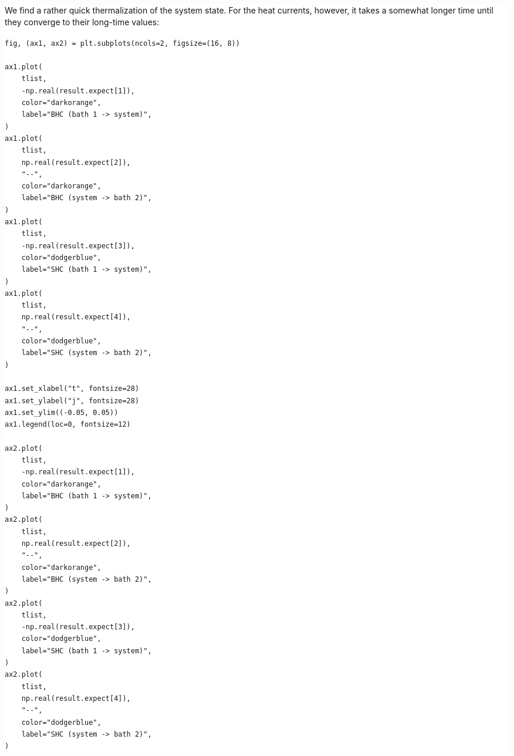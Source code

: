 We find a rather quick thermalization of the system state. For the heat currents, however, it takes a somewhat longer time until they converge to their long-time values:

```{code-cell} ipython3
fig, (ax1, ax2) = plt.subplots(ncols=2, figsize=(16, 8))

ax1.plot(
    tlist,
    -np.real(result.expect[1]),
    color="darkorange",
    label="BHC (bath 1 -> system)",
)
ax1.plot(
    tlist,
    np.real(result.expect[2]),
    "--",
    color="darkorange",
    label="BHC (system -> bath 2)",
)
ax1.plot(
    tlist,
    -np.real(result.expect[3]),
    color="dodgerblue",
    label="SHC (bath 1 -> system)",
)
ax1.plot(
    tlist,
    np.real(result.expect[4]),
    "--",
    color="dodgerblue",
    label="SHC (system -> bath 2)",
)

ax1.set_xlabel("t", fontsize=28)
ax1.set_ylabel("j", fontsize=28)
ax1.set_ylim((-0.05, 0.05))
ax1.legend(loc=0, fontsize=12)

ax2.plot(
    tlist,
    -np.real(result.expect[1]),
    color="darkorange",
    label="BHC (bath 1 -> system)",
)
ax2.plot(
    tlist,
    np.real(result.expect[2]),
    "--",
    color="darkorange",
    label="BHC (system -> bath 2)",
)
ax2.plot(
    tlist,
    -np.real(result.expect[3]),
    color="dodgerblue",
    label="SHC (bath 1 -> system)",
)
ax2.plot(
    tlist,
    np.real(result.expect[4]),
    "--",
    color="dodgerblue",
    label="SHC (system -> bath 2)",
)
```